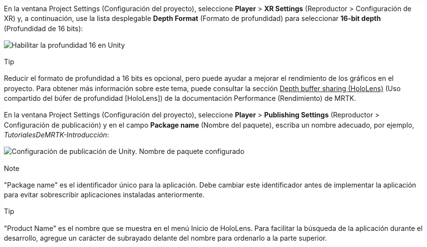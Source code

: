En la ventana Project Settings (Configuración del proyecto), seleccione **Player** > **XR Settings** (Reproductor > Configuración de XR) y, a continuación, use la lista desplegable **Depth Format** (Formato de profundidad) para seleccionar **16-bit depth** (Profundidad de 16 bits):

![Habilitar la profundidad 16 en Unity](../images/mr-learning-base/base-02-section5-step2-1.png)

> [!TIP]
> Reducir el formato de profundidad a 16 bits es opcional, pero puede ayudar a mejorar el rendimiento de los gráficos en el proyecto. Para obtener más información sobre este tema, puede consultar la sección <a href="/windows/mixed-reality/mrtk-unity/performance/perf-getting-started#single-pass-instanced-rendering" target="_blank">Depth buffer sharing (HoloLens)</a> (Uso compartido del búfer de profundidad [HoloLens]) de la documentación Performance (Rendimiento) de MRTK.

En la ventana Project Settings (Configuración del proyecto), seleccione **Player** > **Publishing Settings** (Reproductor > Configuración de publicación) y en el campo **Package name** (Nombre del paquete), escriba un nombre adecuado, por ejemplo, _TutorialesDeMRTK-Introducción_:

![Configuración de publicación de Unity. Nombre de paquete configurado](../images/mr-learning-base/base-02-section5-step2-2.png)

> [!NOTE]
> "Package name" es el identificador único para la aplicación. Debe cambiar este identificador antes de implementar la aplicación para evitar sobrescribir aplicaciones instaladas anteriormente.

> [!TIP]
> "Product Name" es el nombre que se muestra en el menú Inicio de HoloLens. Para facilitar la búsqueda de la aplicación durante el desarrollo, agregue un carácter de subrayado delante del nombre para ordenarlo a la parte superior.
